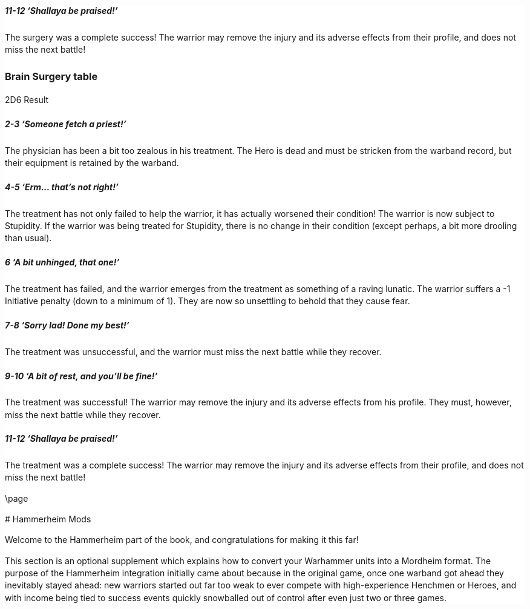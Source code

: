 ##### 11-12 ‘Shallaya be praised!’

The surgery was a complete success! The warrior may remove the injury and its adverse effects from their profile, and does not miss the next battle!

```
```
### Brain Surgery table

2D6 Result

##### 2-3 ‘Someone fetch a priest!’

The physician has been a bit too zealous in his treatment. The Hero is dead and must be stricken from the warband record, but their equipment is retained by the warband.

##### 4-5 ‘Erm... that’s not right!’

The treatment has not only failed to help the warrior, it has actually worsened their condition! The warrior is now subject to Stupidity. If the warrior was being treated for Stupidity, there is no change in their condition (except perhaps, a bit more drooling than usual).

##### 6 ‘A bit unhinged, that one!’

The treatment has failed, and the warrior emerges from the treatment as something of a raving lunatic. The warrior suffers a -1 Initiative penalty (down to a minimum of 1). They are now so unsettling to behold that they cause fear.

##### 7-8 ‘Sorry lad! Done my best!’

The treatment was unsuccessful, and the warrior must miss the next battle while they recover.

##### 9-10 ‘A bit of rest, and you’ll be fine!’

The treatment was successful! The warrior may remove the injury and its adverse effects from his profile. They must, however, miss the next battle while they recover.

##### 11-12 ‘Shallaya be praised!’

The treatment was a complete success! The warrior may remove the injury and its adverse effects from their profile, and does not miss the next battle!


\page

<div class='pageNumber auto'></div>

<div class='wide'>
# Hammerheim Mods
</div>

Welcome to the Hammerheim part of the book, and congratulations for making it this far! 

This section is an optional supplement which explains how to convert your Warhammer units into a Mordheim format. The purpose of the Hammerheim integration initially came about because in the original game, once one warband got ahead they inevitably stayed ahead: new warriors started out far too weak to ever compete with high-experience Henchmen or Heroes, and with income being tied to success events quickly snowballed out of control after even just two or three games.
